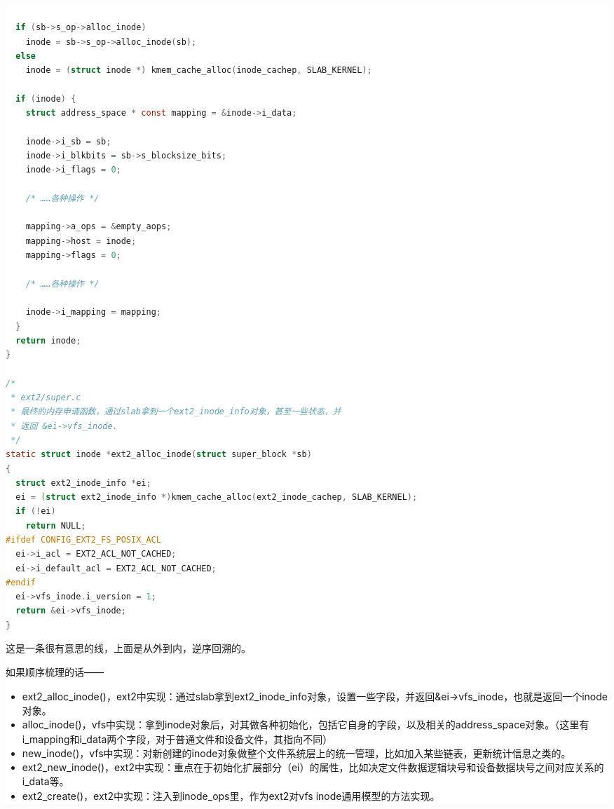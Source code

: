 ```c

  if (sb->s_op->alloc_inode)
    inode = sb->s_op->alloc_inode(sb);
  else
    inode = (struct inode *) kmem_cache_alloc(inode_cachep, SLAB_KERNEL);

  if (inode) {
    struct address_space * const mapping = &inode->i_data;

    inode->i_sb = sb;
    inode->i_blkbits = sb->s_blocksize_bits;
    inode->i_flags = 0;

    /* ……各种操作 */

    mapping->a_ops = &empty_aops;
    mapping->host = inode;
    mapping->flags = 0;

    /* ……各种操作 */

    inode->i_mapping = mapping;
  }
  return inode;
}

/*
 * ext2/super.c
 * 最终的内存申请函数，通过slab拿到一个ext2_inode_info对象，甚至一些状态，并
 * 返回 &ei->vfs_inode.
 */
static struct inode *ext2_alloc_inode(struct super_block *sb)
{
  struct ext2_inode_info *ei;
  ei = (struct ext2_inode_info *)kmem_cache_alloc(ext2_inode_cachep, SLAB_KERNEL);
  if (!ei)
    return NULL;
#ifdef CONFIG_EXT2_FS_POSIX_ACL
  ei->i_acl = EXT2_ACL_NOT_CACHED;
  ei->i_default_acl = EXT2_ACL_NOT_CACHED;
#endif
  ei->vfs_inode.i_version = 1;
  return &ei->vfs_inode;
}

```
这是一条很有意思的线，上面是从外到内，逆序回溯的。

如果顺序梳理的话——

* ext2_alloc_inode()，ext2中实现：通过slab拿到ext2_inode_info对象，设置一些字段，并返回&ei->vfs_inode，也就是返回一个inode对象。
* alloc_inode()，vfs中实现：拿到inode对象后，对其做各种初始化，包括它自身的字段，以及相关的address_space对象。（这里有i_mapping和i_data两个字段，对于普通文件和设备文件，其指向不同）
* new_inode()，vfs中实现：对新创建的inode对象做整个文件系统层上的统一管理，比如加入某些链表，更新统计信息之类的。
* ext2_new_inode()，ext2中实现：重点在于初始化扩展部分（ei）的属性，比如决定文件数据逻辑块号和设备数据块号之间对应关系的i_data等。
* ext2_create()，ext2中实现：注入到inode_ops里，作为ext2对vfs inode通用模型的方法实现。

